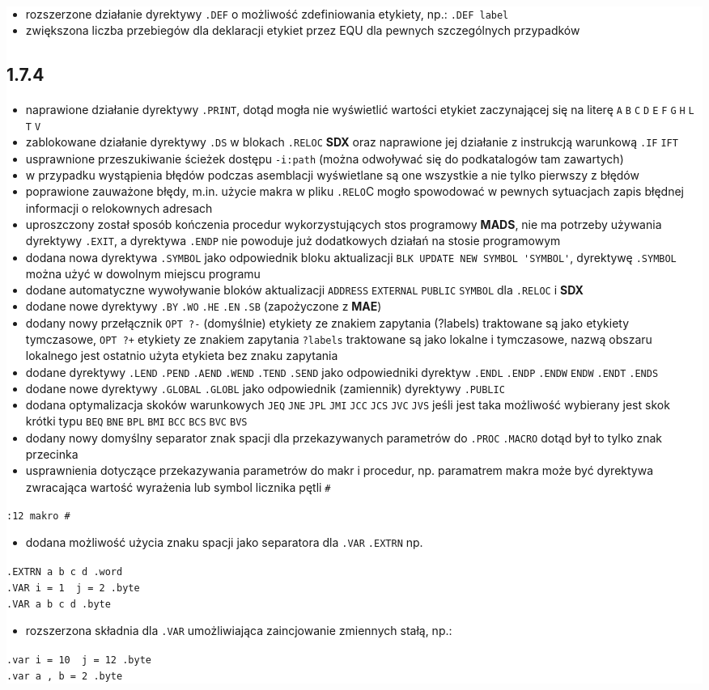 - rozszerzone działanie dyrektywy `.DEF` o możliwość zdefiniowania etykiety, np.: `.DEF label`
- zwiększona liczba przebiegów dla deklaracji etykiet przez EQU dla pewnych szczególnych przypadków

## 1.7.4

- naprawione działanie dyrektywy `.PRINT`, dotąd mogła nie wyświetlić wartości etykiet zaczynającej się na literę `A` `B` `C` `D` `E` `F` `G` `H` `L` `T` `V`
- zablokowane działanie dyrektywy `.DS` w blokach `.RELOC` **SDX** oraz naprawione jej działanie z instrukcją warunkową `.IF` `IFT`
- usprawnione przeszukiwanie ścieżek dostępu `-i:path` (można odwoływać się do podkatalogów tam zawartych)
- w przypadku wystąpienia błędów podczas asemblacji wyświetlane są one wszystkie a nie tylko pierwszy z błędów
- poprawione zauważone błędy, m.in. użycie makra w pliku `.RELO`C mogło spowodować w pewnych sytuacjach zapis błędnej informacji o relokownych adresach
- uproszczony został sposób kończenia procedur wykorzystujących stos programowy **MADS**, nie ma potrzeby używania dyrektywy `.EXIT`, a dyrektywa `.ENDP` nie powoduje już dodatkowych działań na stosie programowym
- dodana nowa dyrektywa `.SYMBOL` jako odpowiednik bloku aktualizacji `BLK UPDATE NEW SYMBOL 'SYMBOL'`, dyrektywę `.SYMBOL` można użyć w dowolnym miejscu programu
- dodane automatyczne wywoływanie bloków aktualizacji `ADDRESS` `EXTERNAL` `PUBLIC` `SYMBOL` dla `.RELOC` i **SDX**
- dodane nowe dyrektywy `.BY` `.WO` `.HE` `.EN` `.SB` (zapożyczone z **MAE**)
- dodany nowy przełącznik `OPT ?-` (domyślnie) etykiety ze znakiem zapytania (?labels) traktowane są jako etykiety tymczasowe, `OPT ?+` etykiety ze znakiem zapytania `?labels` traktowane są jako lokalne i tymczasowe, nazwą obszaru lokalnego jest ostatnio użyta etykieta bez znaku zapytania
- dodane dyrektywy `.LEND` `.PEND` `.AEND` `.WEND` `.TEND` `.SEND` jako odpowiedniki dyrektyw `.ENDL` `.ENDP` `.ENDW` `ENDW` `.ENDT` `.ENDS`
- dodane nowe dyrektywy `.GLOBAL` `.GLOBL` jako odpowiednik (zamiennik) dyrektywy `.PUBLIC`
- dodana optymalizacja skoków warunkowych `JEQ` `JNE` `JPL` `JMI` `JCC` `JCS` `JVC` `JVS` jeśli jest taka możliwość wybierany jest skok krótki typu `BEQ` `BNE` `BPL` `BMI` `BCC` `BCS` `BVC` `BVS`
- dodany nowy domyślny separator znak spacji dla przekazywanych parametrów do `.PROC` `.MACRO` dotąd był to tylko znak przecinka
- usprawnienia dotyczące przekazywania parametrów do makr i procedur, np. paramatrem makra może być dyrektywa zwracająca wartość wyrażenia lub symbol licznika pętli `#`

```
:12 makro #
```

- dodana możliwość użycia znaku spacji jako separatora dla `.VAR` `.EXTRN` np.

```
.EXTRN a b c d .word
.VAR i = 1  j = 2 .byte
.VAR a b c d .byte
```

- rozszerzona składnia dla `.VAR` umożliwiająca zaincjowanie zmiennych stałą, np.:

```
.var i = 10  j = 12 .byte
.var a , b = 2 .byte
```
